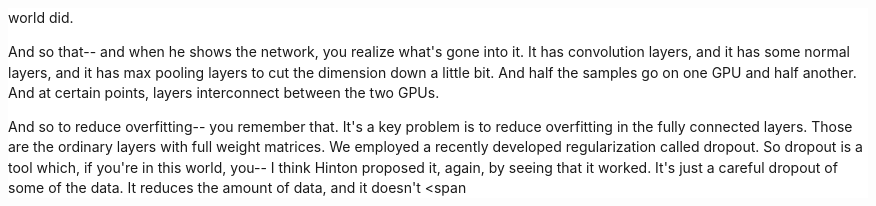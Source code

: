   <span m="215950">world</span> <span m="216250">did.</span></p><p><span
  m="217130">And</span> <span m="219120">so</span> <span
  m="220410">that--</span> <span m="221640">and</span> <span
  m="222120">when</span> <span m="222330">he</span> <span
  m="222480">shows</span> <span m="223050">the</span> <span
  m="223230">network,</span> <span m="223890">you</span> <span
  m="223990">realize</span> <span m="224680">what's</span> <span
  m="225690">gone</span> <span m="225960">into</span> <span
  m="226350">it.</span> <span m="227250">It</span> <span m="227310">has</span>
  <span m="230110">convolution</span> <span m="230860">layers,</span> <span
  m="232390">and</span> <span m="232810">it</span> <span m="232930">has</span>
  <span m="233380">some</span> <span m="233680">normal</span> <span
  m="234310">layers,</span> <span m="235000">and</span> <span
  m="235180">it</span> <span m="235270">has</span> <span m="237550">max</span>
  <span m="238090">pooling</span> <span m="238660">layers</span> <span
  m="239200">to</span> <span m="239320">cut</span> <span m="239560">the</span>
  <span m="239710">dimension</span> <span m="240250">down</span> <span
  m="240580">a</span> <span m="240640">little</span> <span
  m="240910">bit.</span> <span m="244720">And</span> <span
  m="246010">half</span> <span m="246460">the</span> <span
  m="247030">samples</span> <span m="247630">go</span> <span
  m="247870">on</span> <span m="248020">one</span> <span m="248410">GPU</span>
  <span m="248980">and</span> <span m="249100">half</span> <span
  m="249460">another.</span> <span m="249970">And</span> <span
  m="250120">at</span> <span m="250270">certain</span> <span
  m="250600">points,</span> <span m="251080">layers</span> <span
  m="252040">interconnect</span> <span m="252820">between</span> <span
  m="253270">the</span> <span m="253390">two</span> <span
  m="253660">GPUs.</span></p><p><span m="255220">And</span> <span
  m="256480">so</span> <span m="257140">to</span> <span m="257320">reduce</span>
  <span m="257839">overfitting--</span> <span m="258880">you</span> <span
  m="259600">remember</span> <span m="260050">that.</span> <span m="260370">It's
  a</span> <span m="260440">key</span> <span m="260680">problem</span> <span
  m="261160">is</span> <span m="261310">to</span> <span m="261430">reduce</span>
  <span m="261880">overfitting</span> <span m="263170">in</span> <span
  m="264350">the</span> <span m="264400">fully</span> <span
  m="264790">connected</span> <span m="265330">layers.</span> <span
  m="265750">Those</span> <span m="265960">are</span> <span
  m="266170">the</span> <span m="266560">ordinary</span> <span
  m="267190">layers</span> <span m="267640">with</span> <span
  m="268510">full</span> <span m="269230">weight</span> <span
  m="269620">matrices.</span> <span m="271480">We</span> <span
  m="271660">employed</span> <span m="272080">a</span> <span
  m="272200">recently</span> <span m="272770">developed</span> <span
  m="273880">regularization</span> <span m="274930">called</span> <span
  m="275300">dropout.</span> <span m="276390">So</span> <span
  m="276670">dropout</span> <span m="277240">is</span> <span m="277390">a</span>
  <span m="277480">tool</span> <span m="277960">which,</span> <span
  m="278350">if</span> <span m="278560">you're</span> <span m="278770">in</span>
  <span m="278920">this</span> <span m="279160">world,</span> <span
  m="280330">you--</span> <span m="280615">I</span> <span
  m="280900">think</span> <span m="281220">Hinton</span> <span
  m="281620">proposed</span> <span m="282250">it,</span> <span
  m="283210">again,</span> <span m="283900">by</span> <span
  m="284620">seeing</span> <span m="285130">that</span> <span
  m="285310">it</span> <span m="285400">worked.</span> <span
  m="286390">It's</span> <span m="286690">just</span> <span m="288670">a</span>
  <span m="288730">careful</span> <span m="289150">dropout</span> <span
  m="290340">of</span> <span m="290580">some</span> <span m="290910">of</span>
  <span m="290970">the</span> <span m="291130">data.</span> <span
  m="291760">It</span> <span m="291880">reduces</span> <span
  m="292450">the</span> <span m="292540">amount</span> <span
  m="292810">of</span> <span m="292900">data,</span> <span m="293350">and</span>
  <span m="293740">it</span> <span m="294670">doesn't</span> <span